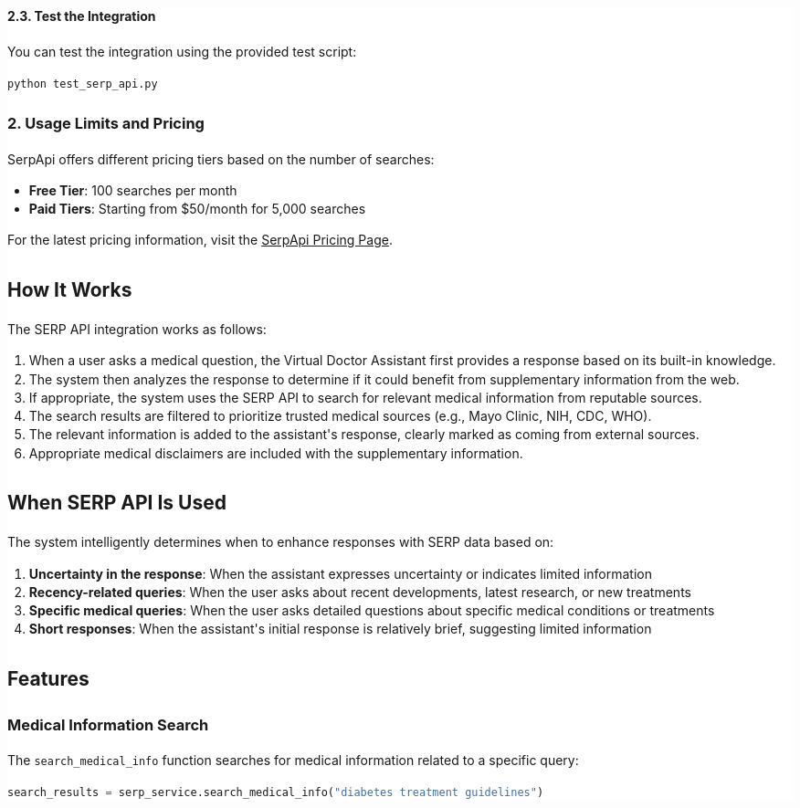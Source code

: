 #### 2.3. Test the Integration

You can test the integration using the provided test script:

```bash
python test_serp_api.py
```

### 2. Usage Limits and Pricing

SerpApi offers different pricing tiers based on the number of searches:

- **Free Tier**: 100 searches per month
- **Paid Tiers**: Starting from $50/month for 5,000 searches

For the latest pricing information, visit the [SerpApi Pricing Page](https://serpapi.com/pricing).

## How It Works

The SERP API integration works as follows:

1. When a user asks a medical question, the Virtual Doctor Assistant first provides a response based on its built-in knowledge.
2. The system then analyzes the response to determine if it could benefit from supplementary information from the web.
3. If appropriate, the system uses the SERP API to search for relevant medical information from reputable sources.
4. The search results are filtered to prioritize trusted medical sources (e.g., Mayo Clinic, NIH, CDC, WHO).
5. The relevant information is added to the assistant's response, clearly marked as coming from external sources.
6. Appropriate medical disclaimers are included with the supplementary information.

## When SERP API Is Used

The system intelligently determines when to enhance responses with SERP data based on:

1. **Uncertainty in the response**: When the assistant expresses uncertainty or indicates limited information
2. **Recency-related queries**: When the user asks about recent developments, latest research, or new treatments
3. **Specific medical queries**: When the user asks detailed questions about specific medical conditions or treatments
4. **Short responses**: When the assistant's initial response is relatively brief, suggesting limited information

## Features

### Medical Information Search

The `search_medical_info` function searches for medical information related to a specific query:

```python
search_results = serp_service.search_medical_info("diabetes treatment guidelines")
```
